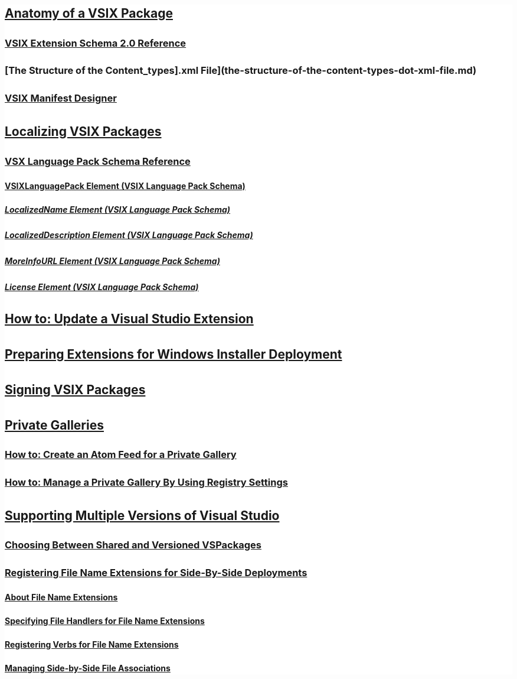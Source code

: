 ## [Anatomy of a VSIX Package](anatomy-of-a-vsix-package.md)
### [VSIX Extension Schema 2.0 Reference](vsix-extension-schema-2-0-reference.md)
### [The Structure of the Content_types].xml File](the-structure-of-the-content-types-dot-xml-file.md)
### [VSIX Manifest Designer](vsix-manifest-designer.md)
## [Localizing VSIX Packages](localizing-vsix-packages.md)
### [VSX Language Pack Schema Reference](vsx-language-pack-schema-reference.md)
#### [VSIXLanguagePack Element (VSIX Language Pack Schema)](vsixlanguagepack-element-vsix-language-pack-schema.md)
##### [LocalizedName Element (VSIX Language Pack Schema)](localizedname-element-vsix-language-pack-schema.md)
##### [LocalizedDescription Element (VSIX Language Pack Schema)](localizeddescription-element-vsix-language-pack-schema.md)
##### [MoreInfoURL Element (VSIX Language Pack Schema)](moreinfourl-element-vsix-language-pack-schema.md)
##### [License Element (VSIX Language Pack Schema)](license-element-vsix-language-pack-schema.md)
## [How to: Update a Visual Studio Extension](how-to-update-a-visual-studio-extension.md)
## [Preparing Extensions for Windows Installer Deployment](preparing-extensions-for-windows-installer-deployment.md)
## [Signing VSIX Packages](signing-vsix-packages.md)
## [Private Galleries](private-galleries.md)
### [How to: Create an Atom Feed for a Private Gallery](how-to-create-an-atom-feed-for-a-private-gallery.md)
### [How to: Manage a Private Gallery By Using Registry Settings](how-to-manage-a-private-gallery-by-using-registry-settings.md)
## [Supporting Multiple Versions of Visual Studio](supporting-multiple-versions-of-visual-studio.md)
### [Choosing Between Shared and Versioned VSPackages](choosing-between-shared-and-versioned-vspackages.md)
### [Registering File Name Extensions for Side-By-Side Deployments](registering-file-name-extensions-for-side-by-side-deployments.md)
#### [About File Name Extensions](about-file-name-extensions.md)
#### [Specifying File Handlers for File Name Extensions](specifying-file-handlers-for-file-name-extensions.md)
#### [Registering Verbs for File Name Extensions](registering-verbs-for-file-name-extensions.md)
#### [Managing Side-by-Side File Associations](managing-side-by-side-file-associations.md)